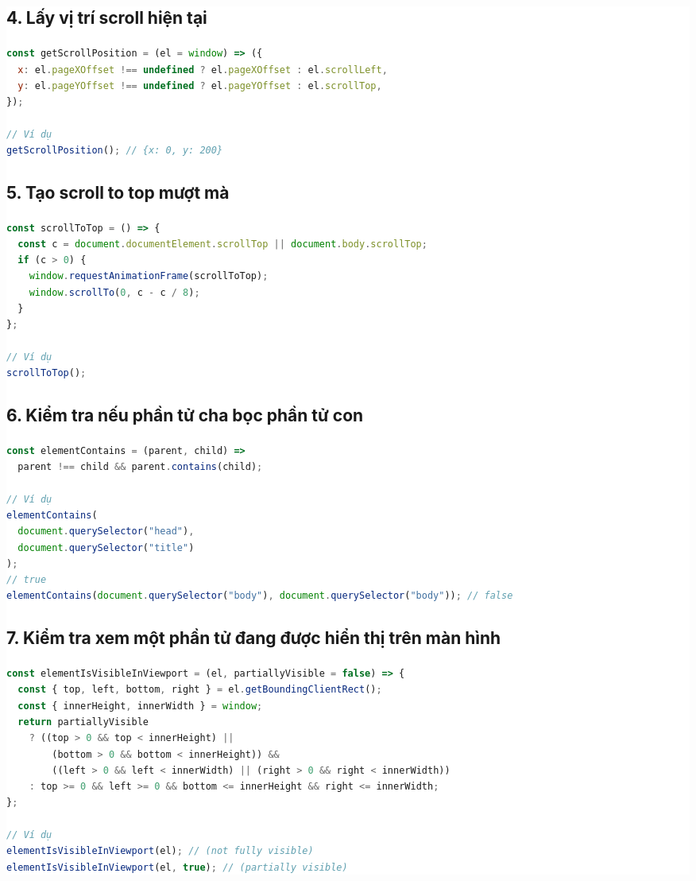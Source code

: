 ## 4. Lấy vị trí scroll hiện tại

```javascript
const getScrollPosition = (el = window) => ({
  x: el.pageXOffset !== undefined ? el.pageXOffset : el.scrollLeft,
  y: el.pageYOffset !== undefined ? el.pageYOffset : el.scrollTop,
});

// Ví dụ
getScrollPosition(); // {x: 0, y: 200}
```

## 5. Tạo scroll to top mượt mà

```javascript
const scrollToTop = () => {
  const c = document.documentElement.scrollTop || document.body.scrollTop;
  if (c > 0) {
    window.requestAnimationFrame(scrollToTop);
    window.scrollTo(0, c - c / 8);
  }
};

// Ví dụ
scrollToTop();
```

## 6. Kiểm tra nếu phần tử cha bọc phần tử con

```javascript
const elementContains = (parent, child) =>
  parent !== child && parent.contains(child);

// Ví dụ
elementContains(
  document.querySelector("head"),
  document.querySelector("title")
);
// true
elementContains(document.querySelector("body"), document.querySelector("body")); // false
```

## 7. Kiểm tra xem một phần tử đang được hiển thị trên màn hình

```javascript
const elementIsVisibleInViewport = (el, partiallyVisible = false) => {
  const { top, left, bottom, right } = el.getBoundingClientRect();
  const { innerHeight, innerWidth } = window;
  return partiallyVisible
    ? ((top > 0 && top < innerHeight) ||
        (bottom > 0 && bottom < innerHeight)) &&
        ((left > 0 && left < innerWidth) || (right > 0 && right < innerWidth))
    : top >= 0 && left >= 0 && bottom <= innerHeight && right <= innerWidth;
};

// Ví dụ
elementIsVisibleInViewport(el); // (not fully visible)
elementIsVisibleInViewport(el, true); // (partially visible)
```
